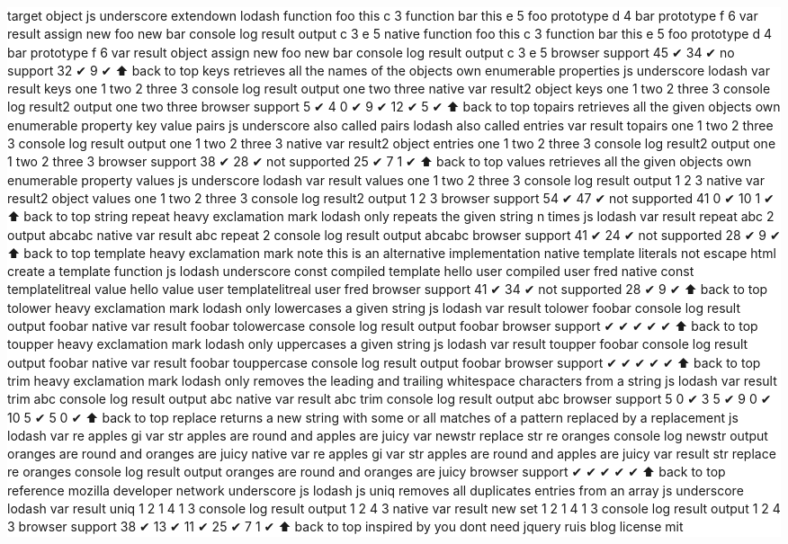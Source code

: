 target object js underscore extendown lodash function foo this c 3 function bar this e 5 foo prototype d 4 bar prototype f 6 var result assign new foo new bar console log result output c 3 e 5 native function foo this c 3 function bar this e 5 foo prototype d 4 bar prototype f 6 var result object assign new foo new bar console log result output c 3 e 5 browser support 45 ✔ 34 ✔ no support 32 ✔ 9 ✔ ⬆ back to top keys retrieves all the names of the objects own enumerable properties js underscore lodash var result keys one 1 two 2 three 3 console log result output one two three native var result2 object keys one 1 two 2 three 3 console log result2 output one two three browser support 5 ✔ 4 0 ✔ 9 ✔ 12 ✔ 5 ✔ ⬆ back to top topairs retrieves all the given objects own enumerable property key value pairs js underscore also called pairs lodash also called entries var result topairs one 1 two 2 three 3 console log result output one 1 two 2 three 3 native var result2 object entries one 1 two 2 three 3 console log result2 output one 1 two 2 three 3 browser support 38 ✔ 28 ✔ not supported 25 ✔ 7 1 ✔ ⬆ back to top values retrieves all the given objects own enumerable property values js underscore lodash var result values one 1 two 2 three 3 console log result output 1 2 3 native var result2 object values one 1 two 2 three 3 console log result2 output 1 2 3 browser support 54 ✔ 47 ✔ not supported 41 0 ✔ 10 1 ✔ ⬆ back to top string repeat heavy exclamation mark lodash only repeats the given string n times js lodash var result repeat abc 2 output abcabc native var result abc repeat 2 console log result output abcabc browser support 41 ✔ 24 ✔ not supported 28 ✔ 9 ✔ ⬆ back to top template heavy exclamation mark note this is an alternative implementation native template literals not escape html create a template function js lodash underscore const compiled template hello user compiled user fred native const templatelitreal value hello value user templatelitreal user fred browser support 41 ✔ 34 ✔ not supported 28 ✔ 9 ✔ ⬆ back to top tolower heavy exclamation mark lodash only lowercases a given string js lodash var result tolower foobar console log result output foobar native var result foobar tolowercase console log result output foobar browser support ✔ ✔ ✔ ✔ ✔ ⬆ back to top toupper heavy exclamation mark lodash only uppercases a given string js lodash var result toupper foobar console log result output foobar native var result foobar touppercase console log result output foobar browser support ✔ ✔ ✔ ✔ ✔ ⬆ back to top trim heavy exclamation mark lodash only removes the leading and trailing whitespace characters from a string js lodash var result trim abc console log result output abc native var result abc trim console log result output abc browser support 5 0 ✔ 3 5 ✔ 9 0 ✔ 10 5 ✔ 5 0 ✔ ⬆ back to top replace returns a new string with some or all matches of a pattern replaced by a replacement js lodash var re apples gi var str apples are round and apples are juicy var newstr replace str re oranges console log newstr output oranges are round and oranges are juicy native var re apples gi var str apples are round and apples are juicy var result str replace re oranges console log result output oranges are round and oranges are juicy browser support ✔ ✔ ✔ ✔ ✔ ⬆ back to top reference mozilla developer network underscore js lodash js uniq removes all duplicates entries from an array js underscore lodash var result uniq 1 2 1 4 1 3 console log result output 1 2 4 3 native var result new set 1 2 1 4 1 3 console log result output 1 2 4 3 browser support 38 ✔ 13 ✔ 11 ✔ 25 ✔ 7 1 ✔ ⬆ back to top inspired by you dont need jquery ruis blog license mit